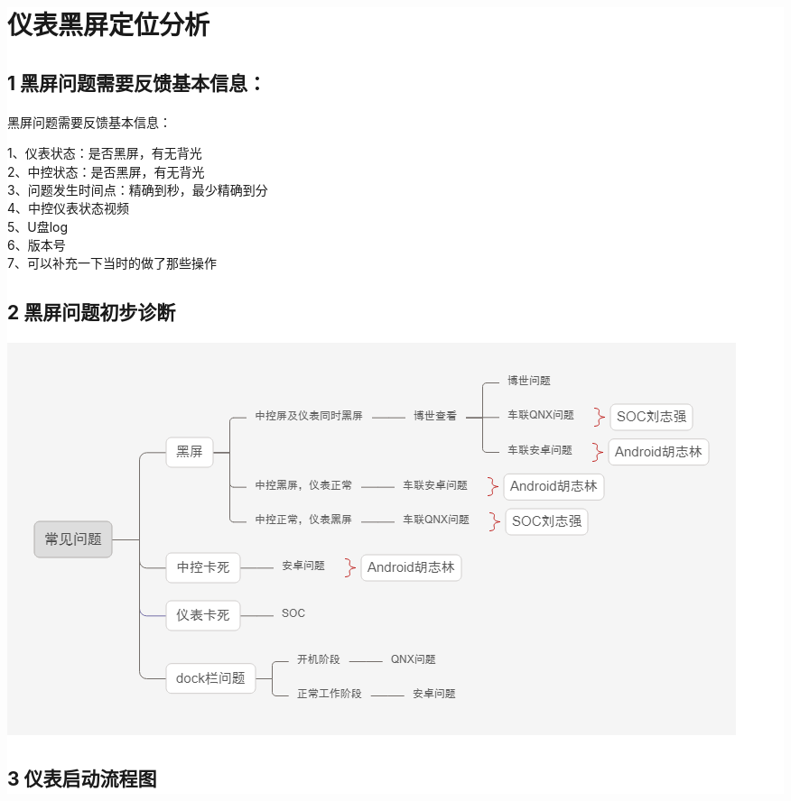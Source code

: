 # 仪表黑屏定位分析

## 1 黑屏问题需要反馈基本信息：

黑屏问题需要反馈基本信息：

1、仪表状态：是否黑屏，有无背光  
2、中控状态：是否黑屏，有无背光  
3、问题发生时间点：精确到秒，最少精确到分  
4、中控仪表状态视频  
5、U盘log  
6、版本号  
7、可以补充一下当时的做了那些操作  

## 2 黑屏问题初步诊断

![img](assets/heiping/常见问题流转.png)

## 3 仪表启动流程图
